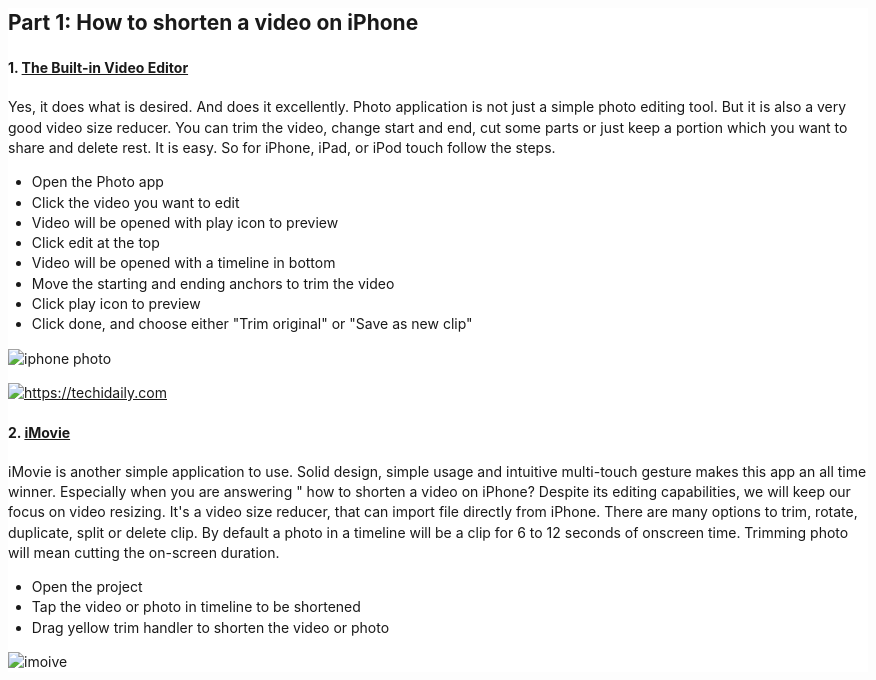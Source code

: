 



## Part 1: How to shorten a video on iPhone

#### 1. [The Built-in Video Editor](https://support.apple.com/en-gb/HT207587)

 Yes, it does what is desired. And does it excellently. Photo application is not just a simple photo editing tool. But it is also a very good video size reducer. You can trim the video, change start and end, cut some parts or just keep a portion which you want to share and delete rest. It is easy. So for iPhone, iPad, or iPod touch follow the steps.

* Open the Photo app
* Click the video you want to edit
* Video will be opened with play icon to preview
* Click edit at the top
* Video will be opened with a timeline in bottom
* Move the starting and ending anchors to trim the video
* Click play icon to preview
* Click done, and choose either "Trim original" or "Save as new clip"

![iphone photo](https://images.wondershare.com/filmora/article-images/iPhone_video_edit_default.jpg)






<a href="https://appsumo.8odi.net/c/5597632/2123736/7443" target="_top" id="2123736">
  <img src="//a.impactradius-go.com/display-ad/7443-2123736" border="0" alt="https://techidaily.com" width="728" height="90"/>
</a>
<img height="0" width="0" src="https://appsumo.8odi.net/i/5597632/2123736/7443" style="position:absolute;visibility:hidden;" border="0" />





#### 2. [iMovie](https://itunes.apple.com/us/app/imovie/id377298193?mt=8&ign-mpt=uo%3D8)

 iMovie is another simple application to use. Solid design, simple usage and intuitive multi-touch gesture makes this app an all time winner. Especially when you are answering " how to shorten a video on iPhone? Despite its editing capabilities, we will keep our focus on video resizing. It's a video size reducer, that can import file directly from iPhone. There are many options to trim, rotate, duplicate, split or delete clip. By default a photo in a timeline will be a clip for 6 to 12 seconds of onscreen time. Trimming photo will mean cutting the on-screen duration.

* Open the project
* Tap the video or photo in timeline to be shortened
* Drag yellow trim handler to shorten the video or photo

![imoive](https://images.wondershare.com/filmora/article-images/iMovie-shorten.jpeg)




